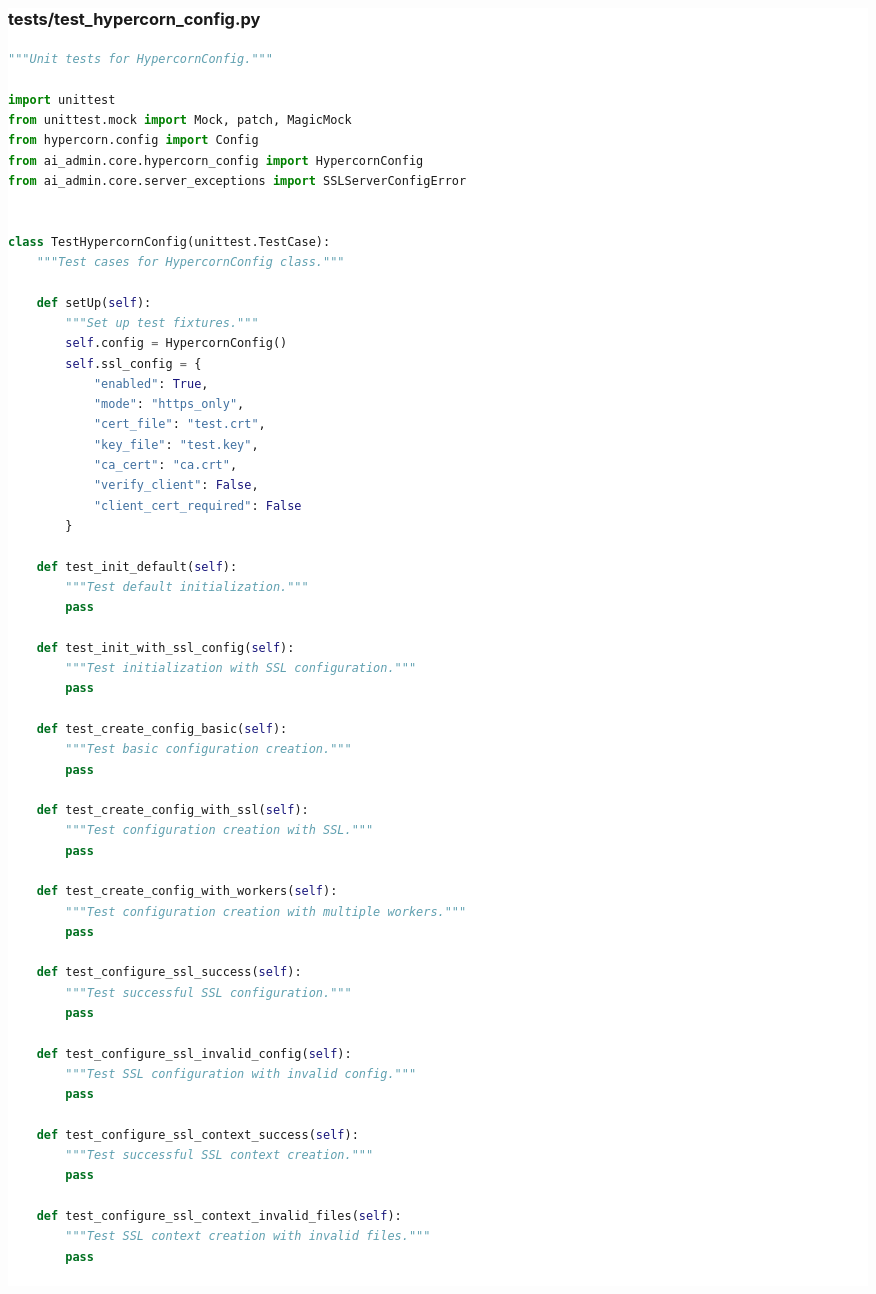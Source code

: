 ### tests/test_hypercorn_config.py
```python
"""Unit tests for HypercornConfig."""

import unittest
from unittest.mock import Mock, patch, MagicMock
from hypercorn.config import Config
from ai_admin.core.hypercorn_config import HypercornConfig
from ai_admin.core.server_exceptions import SSLServerConfigError


class TestHypercornConfig(unittest.TestCase):
    """Test cases for HypercornConfig class."""
    
    def setUp(self):
        """Set up test fixtures."""
        self.config = HypercornConfig()
        self.ssl_config = {
            "enabled": True,
            "mode": "https_only",
            "cert_file": "test.crt",
            "key_file": "test.key",
            "ca_cert": "ca.crt",
            "verify_client": False,
            "client_cert_required": False
        }
    
    def test_init_default(self):
        """Test default initialization."""
        pass
    
    def test_init_with_ssl_config(self):
        """Test initialization with SSL configuration."""
        pass
    
    def test_create_config_basic(self):
        """Test basic configuration creation."""
        pass
    
    def test_create_config_with_ssl(self):
        """Test configuration creation with SSL."""
        pass
    
    def test_create_config_with_workers(self):
        """Test configuration creation with multiple workers."""
        pass
    
    def test_configure_ssl_success(self):
        """Test successful SSL configuration."""
        pass
    
    def test_configure_ssl_invalid_config(self):
        """Test SSL configuration with invalid config."""
        pass
    
    def test_configure_ssl_context_success(self):
        """Test successful SSL context creation."""
        pass
    
    def test_configure_ssl_context_invalid_files(self):
        """Test SSL context creation with invalid files."""
        pass
    
```